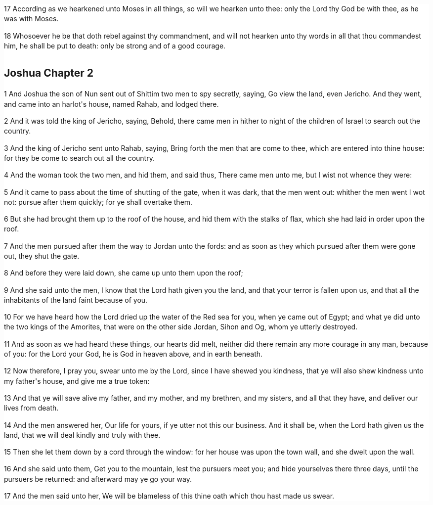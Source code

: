 17 According as we hearkened unto Moses in all things, so will we hearken unto thee: only the Lord thy God be with thee, as he was with Moses.

18 Whosoever he be that doth rebel against thy commandment, and will not hearken unto thy words in all that thou commandest him, he shall be put to death: only be strong and of a good courage.


## Joshua Chapter 2

1 And Joshua the son of Nun sent out of Shittim two men to spy secretly, saying, Go view the land, even Jericho. And they went, and came into an harlot's house, named Rahab, and lodged there.

2 And it was told the king of Jericho, saying, Behold, there came men in hither to night of the children of Israel to search out the country.

3 And the king of Jericho sent unto Rahab, saying, Bring forth the men that are come to thee, which are entered into thine house: for they be come to search out all the country.

4 And the woman took the two men, and hid them, and said thus, There came men unto me, but I wist not whence they were:

5 And it came to pass about the time of shutting of the gate, when it was dark, that the men went out: whither the men went I wot not: pursue after them quickly; for ye shall overtake them.

6 But she had brought them up to the roof of the house, and hid them with the stalks of flax, which she had laid in order upon the roof.

7 And the men pursued after them the way to Jordan unto the fords: and as soon as they which pursued after them were gone out, they shut the gate.

8 And before they were laid down, she came up unto them upon the roof;

9 And she said unto the men, I know that the Lord hath given you the land, and that your terror is fallen upon us, and that all the inhabitants of the land faint because of you.

10 For we have heard how the Lord dried up the water of the Red sea for you, when ye came out of Egypt; and what ye did unto the two kings of the Amorites, that were on the other side Jordan, Sihon and Og, whom ye utterly destroyed.

11 And as soon as we had heard these things, our hearts did melt, neither did there remain any more courage in any man, because of you: for the Lord your God, he is God in heaven above, and in earth beneath.

12 Now therefore, I pray you, swear unto me by the Lord, since I have shewed you kindness, that ye will also shew kindness unto my father's house, and give me a true token:

13 And that ye will save alive my father, and my mother, and my brethren, and my sisters, and all that they have, and deliver our lives from death.

14 And the men answered her, Our life for yours, if ye utter not this our business. And it shall be, when the Lord hath given us the land, that we will deal kindly and truly with thee.

15 Then she let them down by a cord through the window: for her house was upon the town wall, and she dwelt upon the wall.

16 And she said unto them, Get you to the mountain, lest the pursuers meet you; and hide yourselves there three days, until the pursuers be returned: and afterward may ye go your way.

17 And the men said unto her, We will be blameless of this thine oath which thou hast made us swear.
